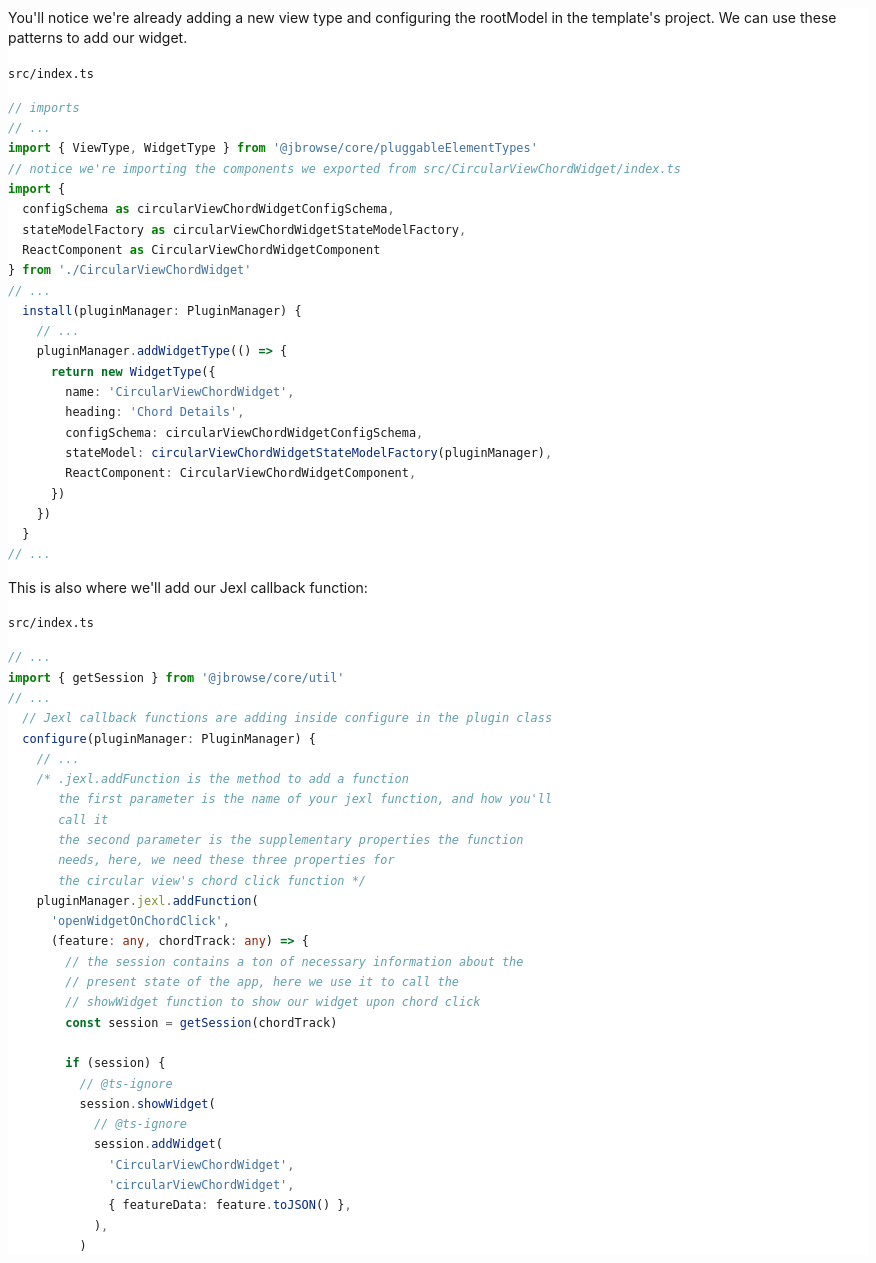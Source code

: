 You'll notice we're already adding a new view type and configuring the rootModel
in the template's project. We can use these patterns to add our widget.

`src/index.ts`

```ts
// imports
// ...
import { ViewType, WidgetType } from '@jbrowse/core/pluggableElementTypes'
// notice we're importing the components we exported from src/CircularViewChordWidget/index.ts
import {
  configSchema as circularViewChordWidgetConfigSchema,
  stateModelFactory as circularViewChordWidgetStateModelFactory,
  ReactComponent as CircularViewChordWidgetComponent
} from './CircularViewChordWidget'
// ...
  install(pluginManager: PluginManager) {
    // ...
    pluginManager.addWidgetType(() => {
      return new WidgetType({
        name: 'CircularViewChordWidget',
        heading: 'Chord Details',
        configSchema: circularViewChordWidgetConfigSchema,
        stateModel: circularViewChordWidgetStateModelFactory(pluginManager),
        ReactComponent: CircularViewChordWidgetComponent,
      })
    })
  }
// ...
```

This is also where we'll add our Jexl callback function:

`src/index.ts`

```ts
// ...
import { getSession } from '@jbrowse/core/util'
// ...
  // Jexl callback functions are adding inside configure in the plugin class
  configure(pluginManager: PluginManager) {
    // ...
    /* .jexl.addFunction is the method to add a function
       the first parameter is the name of your jexl function, and how you'll
       call it
       the second parameter is the supplementary properties the function
       needs, here, we need these three properties for
       the circular view's chord click function */
    pluginManager.jexl.addFunction(
      'openWidgetOnChordClick',
      (feature: any, chordTrack: any) => {
        // the session contains a ton of necessary information about the
        // present state of the app, here we use it to call the
        // showWidget function to show our widget upon chord click
        const session = getSession(chordTrack)

        if (session) {
          // @ts-ignore
          session.showWidget(
            // @ts-ignore
            session.addWidget(
              'CircularViewChordWidget',
              'circularViewChordWidget',
              { featureData: feature.toJSON() },
            ),
          )
```